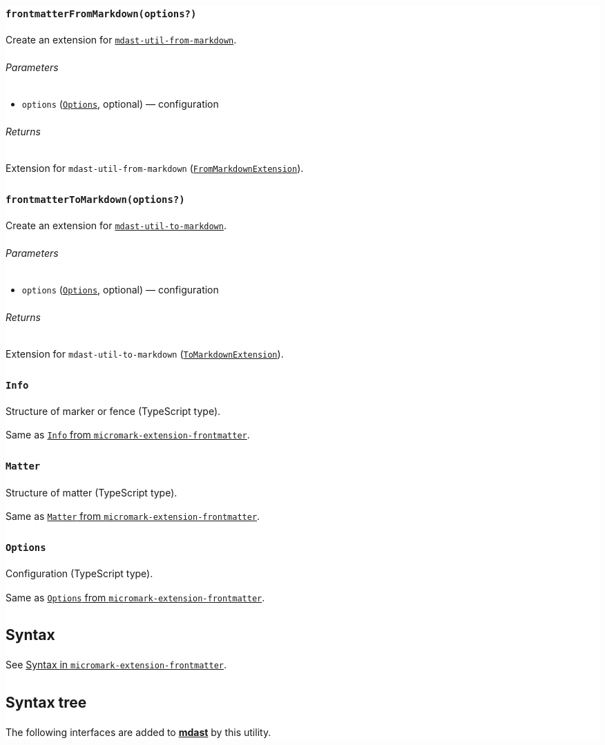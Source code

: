 ### `frontmatterFromMarkdown(options?)`

Create an extension for
[`mdast-util-from-markdown`][mdast-util-from-markdown].

###### Parameters

*   `options` ([`Options`][api-options], optional)
    — configuration

###### Returns

Extension for `mdast-util-from-markdown`
([`FromMarkdownExtension`][from-markdown-extension]).

### `frontmatterToMarkdown(options?)`

Create an extension for
[`mdast-util-to-markdown`][mdast-util-to-markdown].

###### Parameters

*   `options` ([`Options`][api-options], optional)
    — configuration

###### Returns

Extension for `mdast-util-to-markdown`
([`ToMarkdownExtension`][to-markdown-extension]).

### `Info`

Structure of marker or fence (TypeScript type).

Same as [`Info` from `micromark-extension-frontmatter`][micromark-info].

### `Matter`

Structure of matter (TypeScript type).

Same as [`Matter` from `micromark-extension-frontmatter`][micromark-matter].

### `Options`

Configuration (TypeScript type).

Same as [`Options` from `micromark-extension-frontmatter`][micromark-options].

## Syntax

See [Syntax in `micromark-extension-frontmatter`][syntax].

## Syntax tree

The following interfaces are added to **[mdast][]** by this utility.


[build-badge]: https://github.com/syntax-tree/mdast-util-frontmatter/workflows/main/badge.svg
[build]: https://github.com/syntax-tree/mdast-util-frontmatter/actions
[coverage-badge]: https://img.shields.io/codecov/c/github/syntax-tree/mdast-util-frontmatter.svg
[coverage]: https://codecov.io/github/syntax-tree/mdast-util-frontmatter
[downloads-badge]: https://img.shields.io/npm/dm/mdast-util-frontmatter.svg
[downloads]: https://www.npmjs.com/package/mdast-util-frontmatter
[size-badge]: https://img.shields.io/badge/dynamic/json?label=minzipped%20size&query=$.size.compressedSize&url=https://deno.bundlejs.com/?q=mdast-util-frontmatter
[size]: https://bundlejs.com/?q=mdast-util-frontmatter
[sponsors-badge]: https://opencollective.com/unified/sponsors/badge.svg
[backers-badge]: https://opencollective.com/unified/backers/badge.svg
[collective]: https://opencollective.com/unified
[chat-badge]: https://img.shields.io/badge/chat-discussions-success.svg
[chat]: https://github.com/syntax-tree/unist/discussions
[npm]: https://docs.npmjs.com/cli/install
[esm]: https://gist.github.com/sindresorhus/a39789f98801d908bbc7ff3ecc99d99c
[esmsh]: https://esm.sh
[typescript]: https://www.typescriptlang.org
[license]: license
[author]: https://wooorm.com
[health]: https://github.com/syntax-tree/.github
[contributing]: https://github.com/syntax-tree/.github/blob/main/contributing.md
[support]: https://github.com/syntax-tree/.github/blob/main/support.md
[coc]: https://github.com/syntax-tree/.github/blob/main/code-of-conduct.md
[mdast]: https://github.com/syntax-tree/mdast
[remark-frontmatter]: https://github.com/remarkjs/remark-frontmatter
[mdast-util-from-markdown]: https://github.com/syntax-tree/mdast-util-from-markdown
[mdast-util-to-markdown]: https://github.com/syntax-tree/mdast-util-to-markdown
[micromark]: https://github.com/micromark/micromark
[micromark-extension-frontmatter]: https://github.com/micromark/micromark-extension-frontmatter
[micromark-info]: https://github.com/micromark/micromark-extension-frontmatter#info
[micromark-matter]: https://github.com/micromark/micromark-extension-frontmatter#matter
[micromark-options]: https://github.com/micromark/micromark-extension-frontmatter#options
[syntax]: https://github.com/micromark/micromark-extension-frontmatter#syntax
[dfn-literal]: https://github.com/syntax-tree/mdast#literal
[term-tree]: https://github.com/syntax-tree/unist#tree
[term-head]: https://github.com/syntax-tree/unist#head
[from-markdown-extension]: https://github.com/syntax-tree/mdast-util-from-markdown#extension
[to-markdown-extension]: https://github.com/syntax-tree/mdast-util-to-markdown#options
[dfn-frontmatter-content]: #frontmattercontent
[api-frontmatter-from-markdown]: #frontmatterfrommarkdownoptions
[api-frontmatter-to-markdown]: #frontmattertomarkdownoptions
[api-info]: #info
[api-matter]: #matter
[api-options]: #options